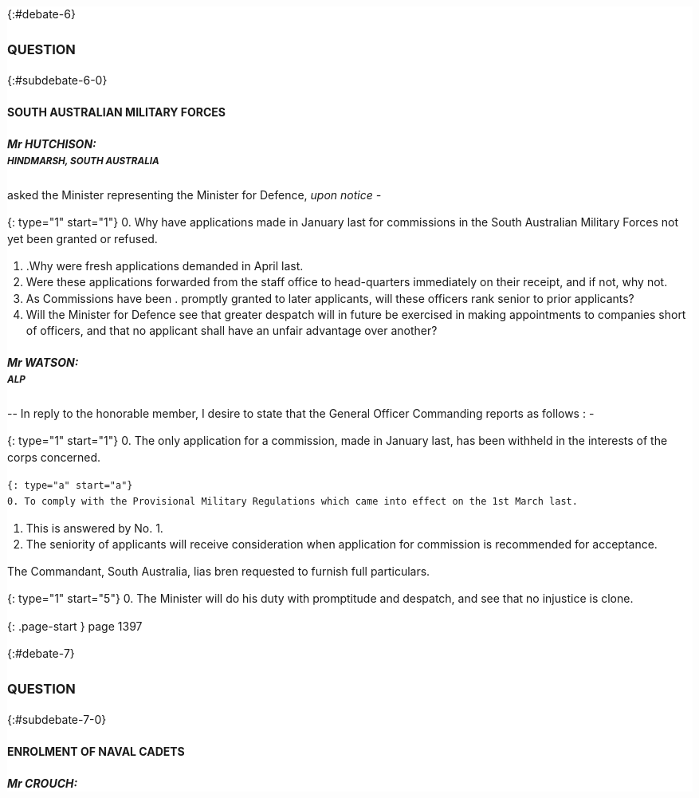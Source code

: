 {:#debate-6}
### QUESTION

{:#subdebate-6-0}
#### SOUTH AUSTRALIAN MILITARY FORCES

##### Mr HUTCHISON:<br><small class="text-muted">HINDMARSH, SOUTH AUSTRALIA</small>

asked the Minister representing the Minister for Defence,  *upon notice -* 

{: type="1" start="1"}
0. Why have applications made in January last for commissions in the South Australian Military Forces not yet been granted or refused. 
1. .Why were fresh applications demanded in April last. 
2. Were these applications forwarded from the staff office to head-quarters immediately on their receipt, and if not, why not. 
3. As Commissions have been . promptly granted to later applicants, will these officers rank senior to prior applicants? 
4. Will the Minister for Defence see that greater despatch will in future be exercised in making appointments to companies short of officers, and that no applicant shall have an unfair advantage over another? 

##### Mr WATSON:<br><small class="text-muted">ALP</small>

-- In reply to the honorable member, I desire to state that the General Officer Commanding reports as follows : - 

{: type="1" start="1"}
0. The only application for a commission, made in January last, has been withheld in the interests of the corps concerned. 

    {: type="a" start="a"}
    0. To comply with the Provisional Military Regulations which came into effect on the 1st March last. 

1. This is answered by No. 1. 
2. The seniority of applicants will receive consideration when application for commission is recommended for acceptance. 

The Commandant, South Australia, lias bren requested to furnish full particulars. 

{: type="1" start="5"}
0. The Minister will do his duty with promptitude and despatch, and see that no injustice is clone. 

{: .page-start }
page 1397

{:#debate-7}
### QUESTION

{:#subdebate-7-0}
#### ENROLMENT OF NAVAL CADETS

##### Mr CROUCH:
